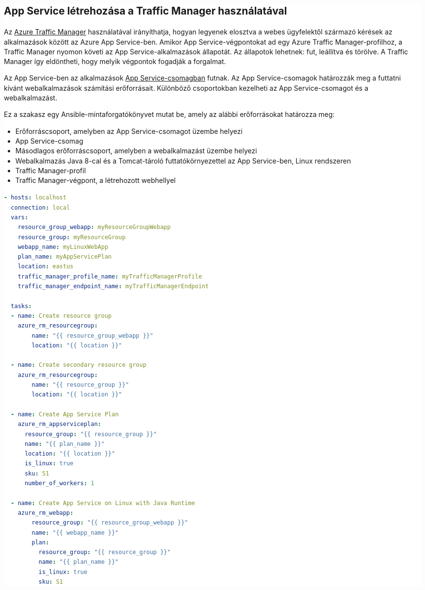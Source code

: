 ## <a name="create-an-app-service-by-using-traffic-manager"></a>App Service létrehozása a Traffic Manager használatával
Az [Azure Traffic Manager](https://docs.microsoft.com/azure/app-service/web-sites-traffic-manager) használatával irányíthatja, hogyan legyenek elosztva a webes ügyfelektől származó kérések az alkalmazások között az Azure App Service-ben. Amikor App Service-végpontokat ad egy Azure Traffic Manager-profilhoz, a Traffic Manager nyomon követi az App Service-alkalmazások állapotát. Az állapotok lehetnek: fut, leállítva és törölve. A Traffic Manager így eldöntheti, hogy melyik végpontok fogadják a forgalmat.

Az App Service-ben az alkalmazások [App Service-csomagban](https://docs.microsoft.com/azure/app-service/overview-hosting-plans
) futnak. Az App Service-csomagok határozzák meg a futtatni kívánt webalkalmazások számítási erőforrásait. Különböző csoportokban kezelheti az App Service-csomagot és a webalkalmazást.

Ez a szakasz egy Ansible-mintaforgatókönyvet mutat be, amely az alábbi erőforrásokat határozza meg:
- Erőforráscsoport, amelyben az App Service-csomagot üzembe helyezi
- App Service-csomag
- Másodlagos erőforráscsoport, amelyben a webalkalmazást üzembe helyezi
- Webalkalmazás Java 8-cal és a Tomcat-tároló futtatókörnyezettel az App Service-ben, Linux rendszeren
- Traffic Manager-profil
- Traffic Manager-végpont, a létrehozott webhellyel

```yml
- hosts: localhost
  connection: local
  vars:
    resource_group_webapp: myResourceGroupWebapp
    resource_group: myResourceGroup
    webapp_name: myLinuxWebApp
    plan_name: myAppServicePlan
    location: eastus
    traffic_manager_profile_name: myTrafficManagerProfile
    traffic_manager_endpoint_name: myTrafficManagerEndpoint

  tasks:
  - name: Create resource group
    azure_rm_resourcegroup:
        name: "{{ resource_group_webapp }}"
        location: "{{ location }}"

  - name: Create secondary resource group
    azure_rm_resourcegroup:
        name: "{{ resource_group }}"
        location: "{{ location }}"

  - name: Create App Service Plan
    azure_rm_appserviceplan:
      resource_group: "{{ resource_group }}"
      name: "{{ plan_name }}"
      location: "{{ location }}"
      is_linux: true
      sku: S1
      number_of_workers: 1

  - name: Create App Service on Linux with Java Runtime
    azure_rm_webapp:
        resource_group: "{{ resource_group_webapp }}"
        name: "{{ webapp_name }}"
        plan:
          resource_group: "{{ resource_group }}"
          name: "{{ plan_name }}"
          is_linux: true
          sku: S1
```